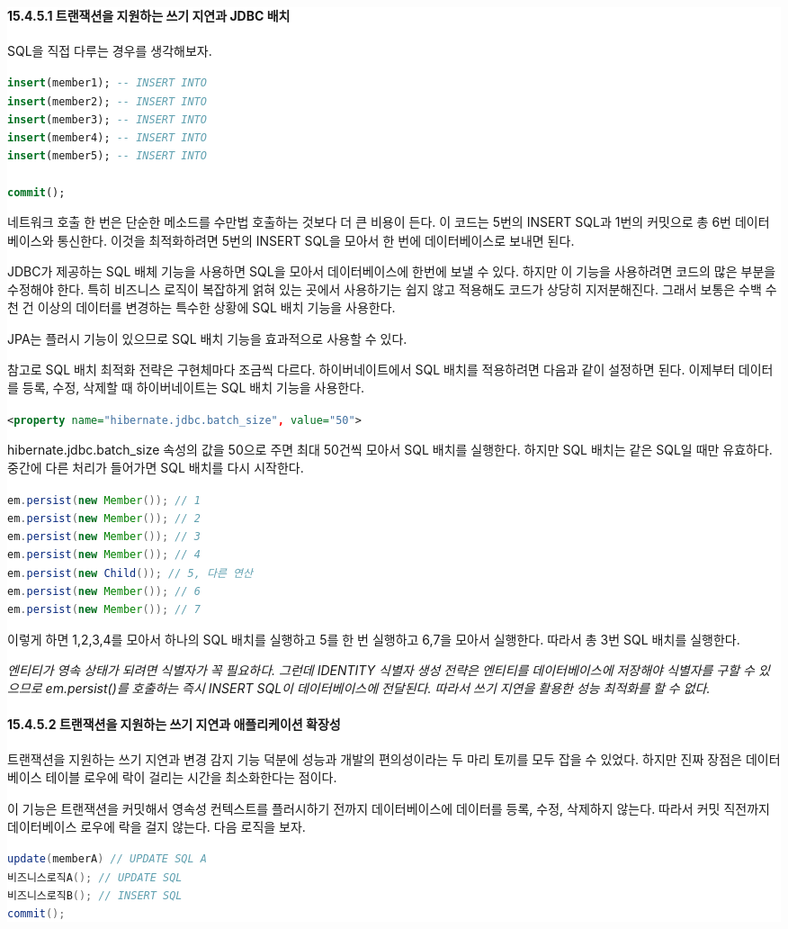 #### 15.4.5.1 트랜잭션을 지원하는 쓰기 지연과 JDBC 배치

SQL을 직접 다루는 경우를 생각해보자.

```sql
insert(member1); -- INSERT INTO
insert(member2); -- INSERT INTO
insert(member3); -- INSERT INTO
insert(member4); -- INSERT INTO
insert(member5); -- INSERT INTO

commit();
```

네트워크 호출 한 번은 단순한 메소드를 수만법 호출하는 것보다 더 큰 비용이 든다. 이 코드는 5번의 INSERT SQL과 1번의 커밋으로 총 6번 데이터베이스와 통신한다. 이것을 최적화하려면 5번의 INSERT SQL을 모아서 한 번에 데이터베이스로 보내면 된다.

JDBC가 제공하는 SQL 배체 기능을 사용하면 SQL을 모아서 데이터베이스에 한번에 보낼 수 있다. 하지만 이 기능을 사용하려면 코드의 많은 부분을 수정해야 한다. 특히 비즈니스 로직이 복잡하게 얽혀 있는 곳에서 사용하기는 쉽지 않고 적용해도 코드가 상당히 지저분해진다. 그래서 보통은 수백 수천 건 이상의 데이터를 변경하는 특수한 상황에 SQL 배치 기능을 사용한다.

JPA는 플러시 기능이 있으므로 SQL 배치 기능을 효과적으로 사용할 수 있다.

참고로 SQL 배치 최적화 전략은 구현체마다 조금씩 다르다. 하이버네이트에서 SQL 배치를 적용하려면 다음과 같이 설정하면 된다. 이제부터 데이터를 등록, 수정, 삭제할 때 하이버네이트는 SQL 배치 기능을 사용한다.

```xml
<property name="hibernate.jdbc.batch_size", value="50">
```

hibernate.jdbc.batch_size 속성의 값을 50으로 주면 최대 50건씩 모아서 SQL 배치를 실행한다. 하지만 SQL 배치는 같은 SQL일 때만 유효하다. 중간에 다른 처리가 들어가면 SQL 배치를 다시 시작한다.

```java
em.persist(new Member()); // 1
em.persist(new Member()); // 2
em.persist(new Member()); // 3
em.persist(new Member()); // 4 
em.persist(new Child()); // 5, 다른 연산
em.persist(new Member()); // 6
em.persist(new Member()); // 7
```

이렇게 하면 1,2,3,4를 모아서 하나의 SQL 배치를 실행하고 5를 한 번 실행하고 6,7을 모아서 실행한다. 따라서 총 3번 SQL 배치를 실행한다.

_엔티티가 영속 상태가 되려면 식별자가 꼭 필요하다. 그런데 IDENTITY 식별자 생성 전략은 엔티티를 데이터베이스에 저장해야 식별자를 구할 수 있으므로 em.persist()를 호출하는 즉시 INSERT SQL이 데이터베이스에 전달된다. 따라서 쓰기 지연을 활용한 성능 최적화를 할 수 없다._

#### 15.4.5.2 트랜잭션을 지원하는 쓰기 지연과 애플리케이션 확장성

트랜잭션을 지원하는 쓰기 지연과 변경 감지 기능 덕분에 성능과 개발의 편의성이라는 두 마리 토끼를 모두 잡을 수 있었다. 하지만 진짜 장점은 데이터베이스 테이블 로우에 락이 걸리는 시간을 최소화한다는 점이다.

이 기능은 트랜잭션을 커밋해서 영속성 컨텍스트를 플러시하기 전까지 데이터베이스에 데이터를 등록, 수정, 삭제하지 않는다. 따라서 커밋 직전까지 데이터베이스 로우에 락을 걸지 않는다. 다음 로직을 보자.

```java
update(memberA) // UPDATE SQL A
비즈니스로직A(); // UPDATE SQL
비즈니스로직B(); // INSERT SQL
commit();
```
